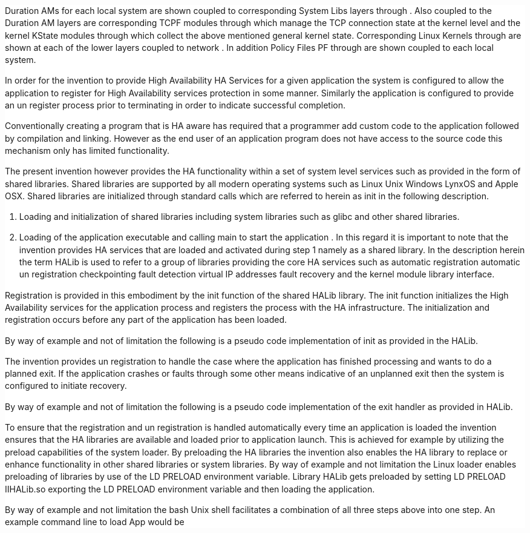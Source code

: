 Duration AMs for each local system are shown coupled to corresponding System Libs layers through . Also coupled to the Duration AM layers are corresponding TCPF modules through which manage the TCP connection state at the kernel level and the kernel KState modules through which collect the above mentioned general kernel state. Corresponding Linux Kernels through are shown at each of the lower layers coupled to network . In addition Policy Files PF through are shown coupled to each local system.

In order for the invention to provide High Availability HA Services for a given application the system is configured to allow the application to register for High Availability services protection in some manner. Similarly the application is configured to provide an un register process prior to terminating in order to indicate successful completion.

Conventionally creating a program that is HA aware has required that a programmer add custom code to the application followed by compilation and linking. However as the end user of an application program does not have access to the source code this mechanism only has limited functionality.

The present invention however provides the HA functionality within a set of system level services such as provided in the form of shared libraries. Shared libraries are supported by all modern operating systems such as Linux Unix Windows LynxOS and Apple OSX. Shared libraries are initialized through standard calls which are referred to herein as  init in the following description.

1. Loading and initialization of shared libraries including system libraries such as glibc and other shared libraries.

2. Loading of the application executable and calling main to start the application . In this regard it is important to note that the invention provides HA services that are loaded and activated during step 1 namely as a shared library. In the description herein the term HALib is used to refer to a group of libraries providing the core HA services such as automatic registration automatic un registration checkpointing fault detection virtual IP addresses fault recovery and the kernel module library interface.

Registration is provided in this embodiment by the  init function of the shared HALib library. The  init function initializes the High Availability services for the application process and registers the process with the HA infrastructure. The initialization and registration occurs before any part of the application has been loaded.

By way of example and not of limitation the following is a pseudo code implementation of  init as provided in the HALib.

The invention provides un registration to handle the case where the application has finished processing and wants to do a planned exit. If the application crashes or faults through some other means indicative of an unplanned exit then the system is configured to initiate recovery.

By way of example and not of limitation the following is a pseudo code implementation of the exit handler as provided in HALib.

To ensure that the registration and un registration is handled automatically every time an application is loaded the invention ensures that the HA libraries are available and loaded prior to application launch. This is achieved for example by utilizing the preload capabilities of the system loader. By preloading the HA libraries the invention also enables the HA library to replace or enhance functionality in other shared libraries or system libraries. By way of example and not limitation the Linux loader enables preloading of libraries by use of the LD PRELOAD environment variable. Library HALib gets preloaded by setting LD PRELOAD IIHALib.so exporting the LD PRELOAD environment variable and then loading the application.

By way of example and not limitation the bash Unix shell facilitates a combination of all three steps above into one step. An example command line to load App would be 
